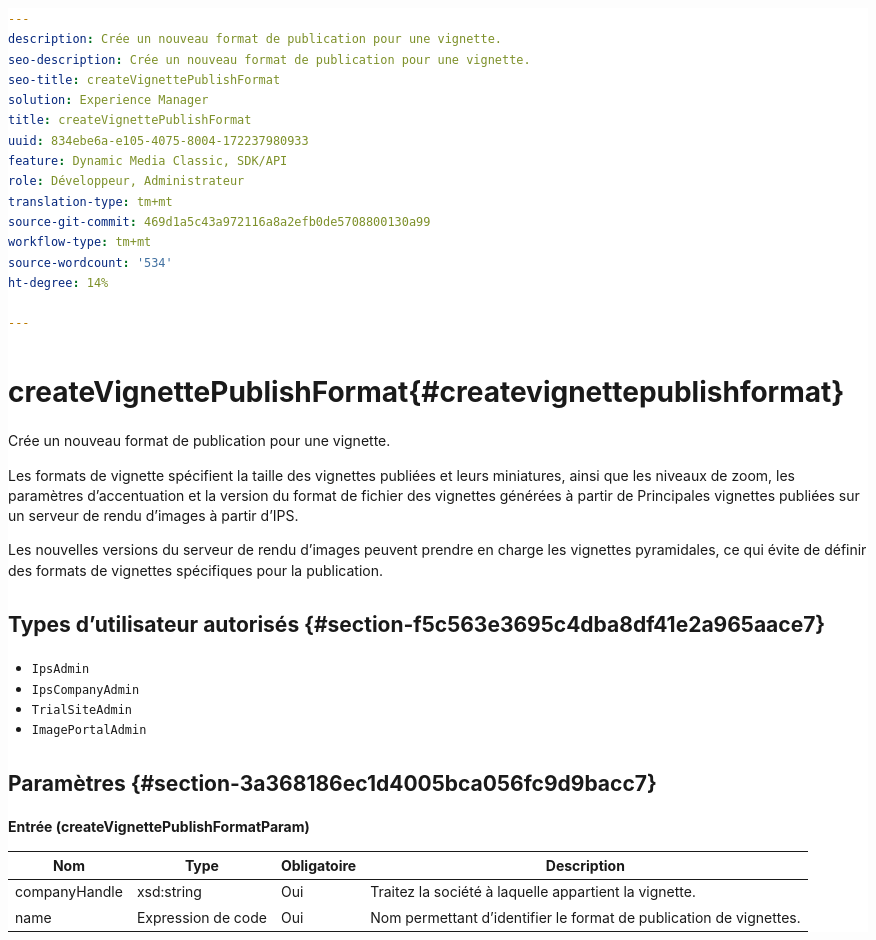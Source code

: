 ```yaml
---
description: Crée un nouveau format de publication pour une vignette.
seo-description: Crée un nouveau format de publication pour une vignette.
seo-title: createVignettePublishFormat
solution: Experience Manager
title: createVignettePublishFormat
uuid: 834ebe6a-e105-4075-8004-172237980933
feature: Dynamic Media Classic, SDK/API
role: Développeur, Administrateur
translation-type: tm+mt
source-git-commit: 469d1a5c43a972116a8a2efb0de5708800130a99
workflow-type: tm+mt
source-wordcount: '534'
ht-degree: 14%

---
```



# createVignettePublishFormat{#createvignettepublishformat}

Crée un nouveau format de publication pour une vignette.

Les formats de vignette spécifient la taille des vignettes publiées et leurs miniatures, ainsi que les niveaux de zoom, les paramètres d’accentuation et la version du format de fichier des vignettes générées à partir de Principales vignettes publiées sur un serveur de rendu d’images à partir d’IPS.

Les nouvelles versions du serveur de rendu d’images peuvent prendre en charge les vignettes pyramidales, ce qui évite de définir des formats de vignettes spécifiques pour la publication.

## Types d’utilisateur autorisés {#section-f5c563e3695c4dba8df41e2a965aace7}

* `IpsAdmin`
* `IpsCompanyAdmin`
* `TrialSiteAdmin`
* `ImagePortalAdmin`

## Paramètres {#section-3a368186ec1d4005bca056fc9d9bacc7}

**Entrée (createVignettePublishFormatParam)**

<table id="table_4D5B2913FA784EC09190F25223C1A680"> 
 <thead> 
  <tr> 
   <th colname="col1" class="entry"> Nom </th> 
   <th colname="col2" class="entry"> Type </th> 
   <th colname="col3" class="entry"> Obligatoire </th> 
   <th colname="col4" class="entry"> Description </th> 
  </tr> 
 </thead>
 <tbody> 
  <tr> 
   <td colname="col1"> <span class="codeph"> <span class="varname"> companyHandle</span> </span> </td> 
   <td colname="col2"> <span class="codeph"> xsd:string</span> </td> 
   <td colname="col3"> Oui </td> 
   <td colname="col4"> Traitez la société à laquelle appartient la vignette. </td> 
  </tr> 
  <tr> 
   <td colname="col1"> <span class="codeph"> <span class="varname"> name</span> </span> </td> 
   <td colname="col2"> <span class="codeph"> Expression de code  </span> </td> 
   <td colname="col3"> Oui </td> 
   <td colname="col4"> Nom permettant d’identifier le format de publication de vignettes. </td> 